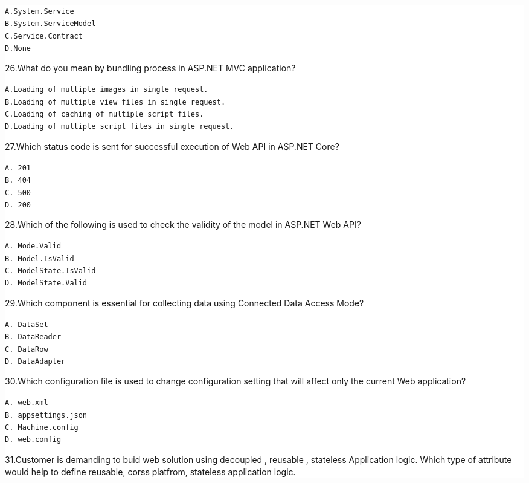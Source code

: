 ```
A.System.Service
B.System.ServiceModel  
C.Service.Contract
D.None
```


26.What do you mean by bundling process in ASP.NET MVC application?

```
A.Loading of multiple images in single request.
B.Loading of multiple view files in single request.
C.Loading of caching of multiple script files.
D.Loading of multiple script files in single request.
```


27.Which status code is sent for successful execution of Web API in ASP.NET Core?

```
A. 201
B. 404
C. 500
D. 200
```


28.Which of the following is used to check the validity of the model in ASP.NET Web API?

```
A. Mode.Valid
B. Model.IsValid
C. ModelState.IsValid
D. ModelState.Valid
``` 

29.Which component is essential for collecting data using Connected Data Access Mode?

```
A. DataSet
B. DataReader
C. DataRow
D. DataAdapter
```


30.Which configuration file is used to change configuration setting that will affect only the current Web application?

```
A. web.xml
B. appsettings.json
C. Machine.config
D. web.config
```


31.Customer is demanding to buid web solution using decoupled , reusable , stateless Application logic. 
Which type of attribute would help to define reusable, corss platfrom, stateless application logic.
